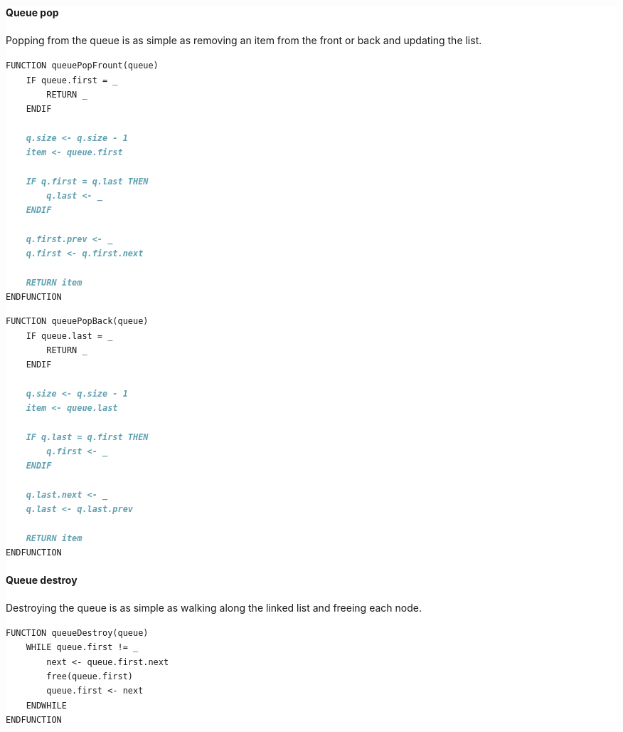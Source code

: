 #### Queue pop
Popping from the queue is as simple as removing an item from the front or back and updating the list.
```markdown
FUNCTION queuePopFrount(queue)
    IF queue.first = _
        RETURN _
    ENDIF
    
    q.size <- q.size - 1
    item <- queue.first
    
    IF q.first = q.last THEN
        q.last <- _
    ENDIF
    
    q.first.prev <- _
    q.first <- q.first.next
    
    RETURN item
ENDFUNCTION
```

```markdown
FUNCTION queuePopBack(queue)
    IF queue.last = _
        RETURN _
    ENDIF
    
    q.size <- q.size - 1
    item <- queue.last
    
    IF q.last = q.first THEN
        q.first <- _
    ENDIF
    
    q.last.next <- _
    q.last <- q.last.prev
    
    RETURN item
ENDFUNCTION
```

#### Queue destroy
Destroying the queue is as simple as walking along the linked list and freeing each node.

```markdown
FUNCTION queueDestroy(queue)
    WHILE queue.first != _
        next <- queue.first.next
        free(queue.first)
        queue.first <- next
    ENDWHILE
ENDFUNCTION
```
